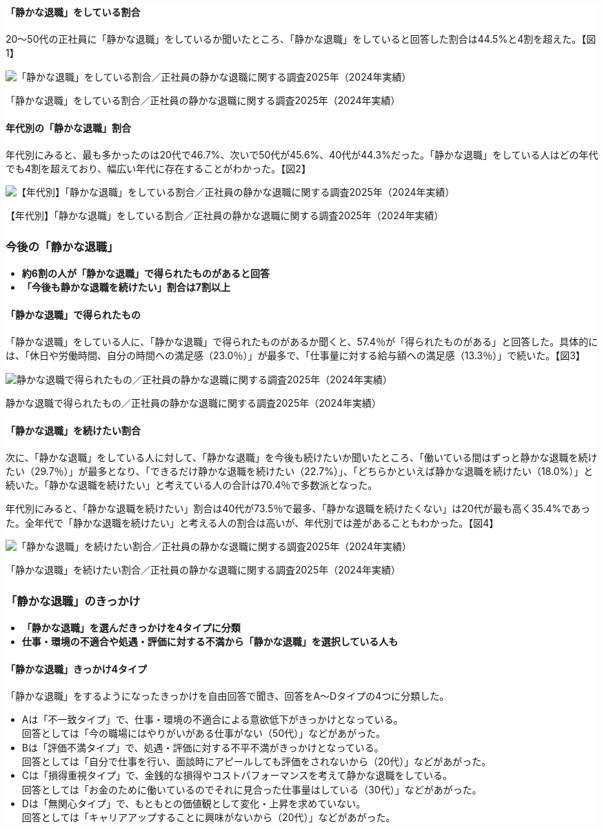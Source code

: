 #### 「静かな退職」をしている割合

20～50代の正社員に「静かな退職」をしているか聞いたところ、「静かな退職」をしていると回答した割合は44.5%と4割を超えた。【図1】

![「静かな退職」をしている割合／正社員の静かな退職に関する調査2025年（2024年実績）](https://career-research.mynavi.jp/wp-content/uploads/2025/04/image-80.png)

「静かな退職」をしている割合／正社員の静かな退職に関する調査2025年（2024年実績）

#### 年代別の「静かな退職」割合

年代別にみると、最も多かったのは20代で46.7%、次いで50代が45.6%、40代が44.3%だった。「静かな退職」をしている人はどの年代でも4割を超えており、幅広い年代に存在することがわかった。【図2】

![【年代別】「静かな退職」をしている割合／正社員の静かな退職に関する調査2025年（2024年実績）](https://career-research.mynavi.jp/wp-content/uploads/2025/04/image-81.png)

【年代別】「静かな退職」をしている割合／正社員の静かな退職に関する調査2025年（2024年実績）

### 今後の「静かな退職」

- **約6割の人が「静かな退職」で得られたものがあると回答**
- **「今後も静かな退職を続けたい」割合は7割以上**

#### 「静かな退職」で得られたもの

「静かな退職」をしている人に、「静かな退職」で得られたものがあるか聞くと、57.4％が「得られたものがある」と回答した。具体的には、「休日や労働時間、自分の時間への満足感（23.0％）」が最多で、「仕事量に対する給与額への満足感（13.3％）」で続いた。【図3】

![静かな退職で得られたもの／正社員の静かな退職に関する調査2025年（2024年実績）](https://career-research.mynavi.jp/wp-content/uploads/2025/04/image-83.png)

静かな退職で得られたもの／正社員の静かな退職に関する調査2025年（2024年実績）

#### 「静かな退職」を続けたい割合

次に、「静かな退職」をしている人に対して、「静かな退職」を今後も続けたいか聞いたところ、「働いている間はずっと静かな退職を続けたい（29.7％）」が最多となり、「できるだけ静かな退職を続けたい（22.7%）」、「どちらかといえば静かな退職を続けたい（18.0%）」と続いた。「静かな退職を続けたい」と考えている人の合計は70.4％で多数派となった。  
  
年代別にみると、「静かな退職を続けたい」割合は40代が73.5％で最多、「静かな退職を続けたくない」は20代が最も高く35.4%であった。全年代で「静かな退職を続けたい」と考える人の割合は高いが、年代別では差があることもわかった。【図4】

![「静かな退職」を続けたい割合／正社員の静かな退職に関する調査2025年（2024年実績）](https://career-research.mynavi.jp/wp-content/uploads/2025/04/image-84.png)

「静かな退職」を続けたい割合／正社員の静かな退職に関する調査2025年（2024年実績）

### 「静かな退職」のきっかけ

- **「静かな退職」を選んだきっかけを4タイプに分類**
- **仕事・環境の不適合や処遇・評価に対する不満から「静かな退職」を選択している人も**

#### 「静かな退職」きっかけ4タイプ

「静かな退職」をするようになったきっかけを自由回答で聞き、回答をA～Dタイプの4つに分類した。

- Aは「不一致タイプ」で、仕事・環境の不適合による意欲低下がきっかけとなっている。  
	回答としては「今の職場にはやりがいがある仕事がない（50代）」などがあがった。
- Bは「評価不満タイプ」で、処遇・評価に対する不平不満がきっかけとなっている。  
	回答としては「自分で仕事を行い、面談時にアピールしても評価をされないから（20代）」などがあがった。
- Cは「損得重視タイプ」で、金銭的な損得やコストパフォーマンスを考えて静かな退職をしている。  
	回答としては「お金のために働いているのでそれに見合った仕事量はしている（30代）」などがあがった。
- Dは「無関心タイプ」で、もともとの価値観として変化・上昇を求めていない。  
	回答としては「キャリアアップすることに興味がないから（20代）」などがあがった。
